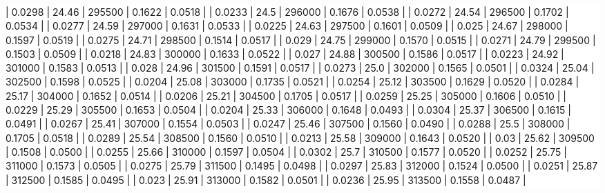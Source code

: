 | 0.0298        | 24.46 | 295500 | 0.1622          | 0.0518 |
| 0.0233        | 24.5  | 296000 | 0.1676          | 0.0538 |
| 0.0272        | 24.54 | 296500 | 0.1702          | 0.0534 |
| 0.0277        | 24.59 | 297000 | 0.1631          | 0.0533 |
| 0.0225        | 24.63 | 297500 | 0.1601          | 0.0509 |
| 0.025         | 24.67 | 298000 | 0.1597          | 0.0519 |
| 0.0275        | 24.71 | 298500 | 0.1514          | 0.0517 |
| 0.029         | 24.75 | 299000 | 0.1570          | 0.0515 |
| 0.0271        | 24.79 | 299500 | 0.1503          | 0.0509 |
| 0.0218        | 24.83 | 300000 | 0.1633          | 0.0522 |
| 0.027         | 24.88 | 300500 | 0.1586          | 0.0517 |
| 0.0223        | 24.92 | 301000 | 0.1583          | 0.0513 |
| 0.028         | 24.96 | 301500 | 0.1591          | 0.0517 |
| 0.0273        | 25.0  | 302000 | 0.1565          | 0.0501 |
| 0.0324        | 25.04 | 302500 | 0.1598          | 0.0525 |
| 0.0204        | 25.08 | 303000 | 0.1735          | 0.0521 |
| 0.0254        | 25.12 | 303500 | 0.1629          | 0.0520 |
| 0.0284        | 25.17 | 304000 | 0.1652          | 0.0514 |
| 0.0206        | 25.21 | 304500 | 0.1705          | 0.0517 |
| 0.0259        | 25.25 | 305000 | 0.1606          | 0.0510 |
| 0.0229        | 25.29 | 305500 | 0.1653          | 0.0504 |
| 0.0204        | 25.33 | 306000 | 0.1648          | 0.0493 |
| 0.0304        | 25.37 | 306500 | 0.1615          | 0.0491 |
| 0.0267        | 25.41 | 307000 | 0.1554          | 0.0503 |
| 0.0247        | 25.46 | 307500 | 0.1560          | 0.0490 |
| 0.0288        | 25.5  | 308000 | 0.1705          | 0.0518 |
| 0.0289        | 25.54 | 308500 | 0.1560          | 0.0510 |
| 0.0213        | 25.58 | 309000 | 0.1643          | 0.0520 |
| 0.03          | 25.62 | 309500 | 0.1508          | 0.0500 |
| 0.0255        | 25.66 | 310000 | 0.1597          | 0.0504 |
| 0.0302        | 25.7  | 310500 | 0.1577          | 0.0520 |
| 0.0252        | 25.75 | 311000 | 0.1573          | 0.0505 |
| 0.0275        | 25.79 | 311500 | 0.1495          | 0.0498 |
| 0.0297        | 25.83 | 312000 | 0.1524          | 0.0500 |
| 0.0251        | 25.87 | 312500 | 0.1585          | 0.0495 |
| 0.023         | 25.91 | 313000 | 0.1582          | 0.0501 |
| 0.0236        | 25.95 | 313500 | 0.1558          | 0.0487 |